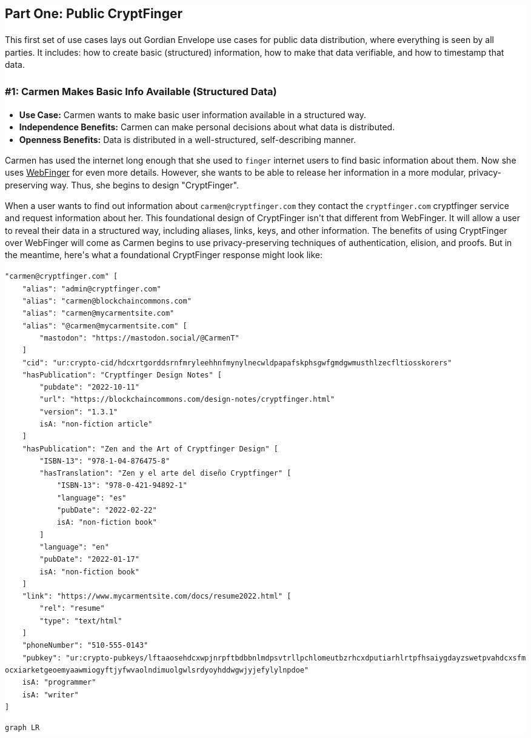 ## Part One: Public CryptFinger

This first set of use cases lays out Gordian Envelope use cases for public data distribution, where everything is seen by all parties. It includes: how to create basic (structured) information, how to make that data verifiable, and how to timestamp that data.

### #1: Carmen Makes Basic Info Available (Structured Data)

* **Use Case:** Carmen wants to make basic user information available in a structured way.
* **Independence Benefits:** Carmen can make personal decisions about what data is distributed.
* **Openness Benefits:** Data is distributed in a well-structured, self-describing manner.
 
Carmen has used the internet long enough that she used to `finger` internet users to find basic information about them. Now she uses [WebFinger](https://www.rfc-editor.org/rfc/rfc7033) for even more details. However, she wants to be able to release her information in a more modular, privacy-preserving way. Thus, she begins to design "CryptFinger".

When a user wants to find out information about `carmen@cryptfinger.com` they contact the `cryptfinger.com` cryptfinger service and request information about her. This foundational design of CryptFinger isn't that different from WebFinger. It will allow a user to reveal their data in a structured way, including aliases, links, keys, and other information. The benefits of using CryptFinger over WebFinger will come as Carmen begins to use privacy-preserving techniques of authentication, elision, and proofs. But in the meantime, here's what a foundational CryptFinger response might look like:

```
"carmen@cryptfinger.com" [
    "alias": "admin@cryptfinger.com"
    "alias": "carmen@blockchaincommons.com"
    "alias": "carmen@mycarmentsite.com"
    "alias": "@carmen@mycarmentsite.com" [
        "mastodon": "https://mastodon.social/@CarmenT"
    ]
    "cid": "ur:crypto-cid/hdcxrtgorddsrnfmryleehhnfmynylnecwldpapafskphsgwfgmdgwmusthlzecfltiosskorers"
    "hasPublication": "Cryptfinger Design Notes" [
        "pubdate": "2022-10-11"
        "url": "https://blockchaincommons.com/design-notes/cryptfinger.html"
        "version": "1.3.1"
        isA: "non-fiction article"
    ]
    "hasPublication": "Zen and the Art of Cryptfinger Design" [
        "ISBN-13": "978-1-04-876475-8"
        "hasTranslation": "Zen y el arte del diseño Cryptfinger" [
            "ISBN-13": "978-0-421-94892-1"
            "language": "es"
            "pubDate": "2022-02-22"
            isA: "non-fiction book"
        ]
        "language": "en"
        "pubDate": "2022-01-17"
        isA: "non-fiction book"
    ]
    "link": "https://www.mycarmentsite.com/docs/resume2022.html" [
        "rel": "resume"
        "type": "text/html"
    ]
    "phoneNumber": "510-555-0143"
    "pubkey": "ur:crypto-pubkeys/lftaaosehdcxwpjnrpftbdbbnlmdpsvtrllpchlomeutbzrhcxdputiarhlrtpfhsaiygdayzswetpvahdcxsfmocxiarketgeoemyaawmiogyftjyfwvaolndimuolgwlsrdyoyhddwgwjyjefylylnpdoe"
    isA: "programmer"
    isA: "writer"
]
```
```mermaid
graph LR
```